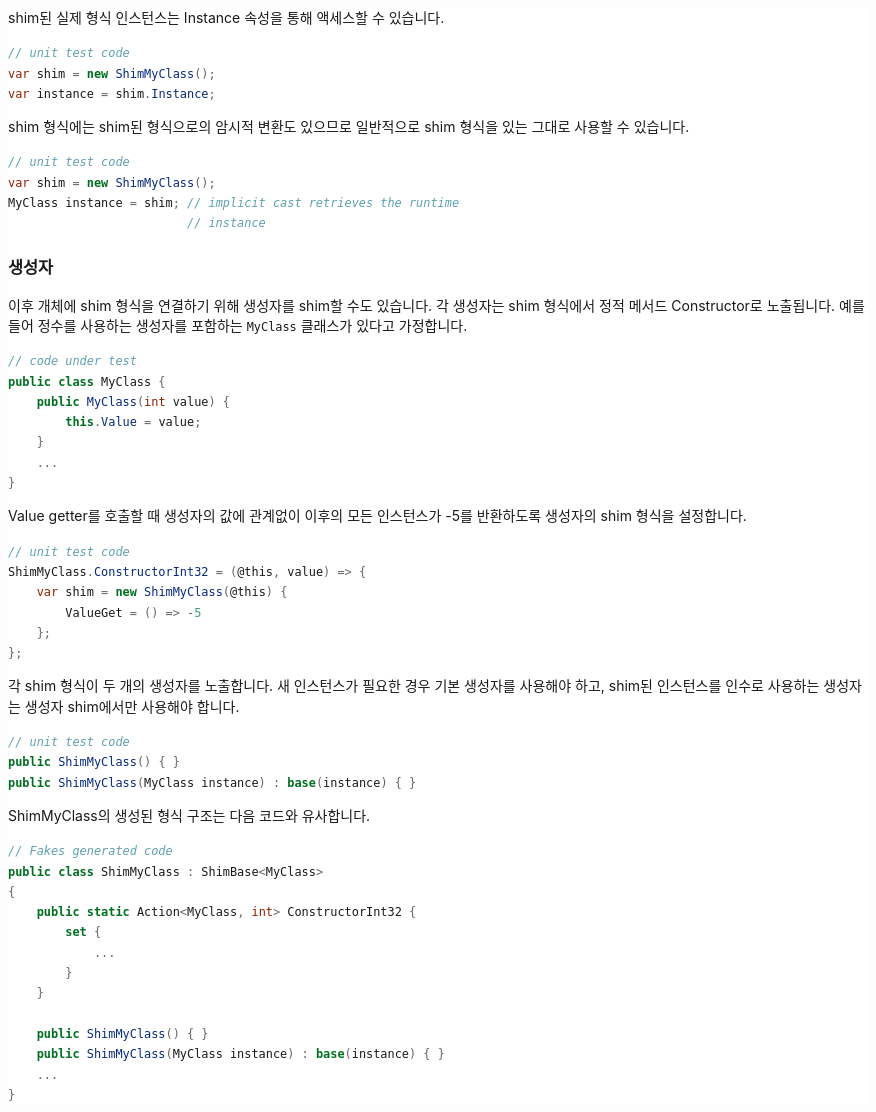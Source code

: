  shim된 실제 형식 인스턴스는 Instance 속성을 통해 액세스할 수 있습니다.

```csharp
// unit test code
var shim = new ShimMyClass();
var instance = shim.Instance;
```

 shim 형식에는 shim된 형식으로의 암시적 변환도 있으므로 일반적으로 shim 형식을 있는 그대로 사용할 수 있습니다.

```csharp
// unit test code
var shim = new ShimMyClass();
MyClass instance = shim; // implicit cast retrieves the runtime
                         // instance
```

### <a name="BKMK_Constructors"></a> 생성자
 이후 개체에 shim 형식을 연결하기 위해 생성자를 shim할 수도 있습니다. 각 생성자는 shim 형식에서 정적 메서드 Constructor로 노출됩니다. 예를 들어 정수를 사용하는 생성자를 포함하는 `MyClass` 클래스가 있다고 가정합니다.

```csharp
// code under test
public class MyClass {
    public MyClass(int value) {
        this.Value = value;
    }
    ...
}
```

 Value getter를 호출할 때 생성자의 값에 관계없이 이후의 모든 인스턴스가 -5를 반환하도록 생성자의 shim 형식을 설정합니다.

```csharp
// unit test code
ShimMyClass.ConstructorInt32 = (@this, value) => {
    var shim = new ShimMyClass(@this) {
        ValueGet = () => -5
    };
};
```

 각 shim 형식이 두 개의 생성자를 노출합니다. 새 인스턴스가 필요한 경우 기본 생성자를 사용해야 하고, shim된 인스턴스를 인수로 사용하는 생성자는 생성자 shim에서만 사용해야 합니다.

```csharp
// unit test code
public ShimMyClass() { }
public ShimMyClass(MyClass instance) : base(instance) { }
```

 ShimMyClass의 생성된 형식 구조는 다음 코드와 유사합니다.

```csharp
// Fakes generated code
public class ShimMyClass : ShimBase<MyClass>
{
    public static Action<MyClass, int> ConstructorInt32 {
        set {
            ...
        }
    }

    public ShimMyClass() { }
    public ShimMyClass(MyClass instance) : base(instance) { }
    ...
}
```
